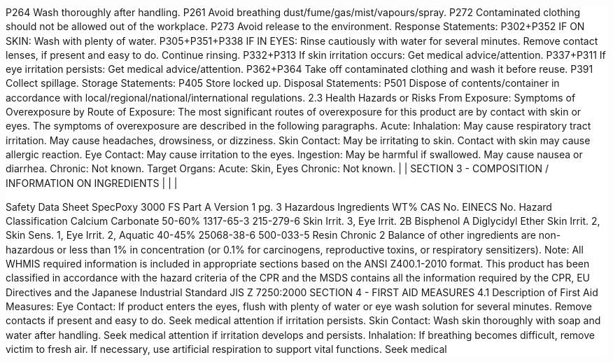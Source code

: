P264 Wash thoroughly after handling.
P261 Avoid breathing
dust/fume/gas/mist/vapours/spray.
P272 Contaminated clothing should not be
allowed out of the workplace.
P273 Avoid release to the environment.
Response Statements: P302+P352 IF ON SKIN: Wash with plenty of
water.
P305+P351+P338 IF IN EYES: Rinse
cautiously with water for several minutes.
Remove contact lenses, if present and easy to
do. Continue rinsing.
P332+P313 If skin irritation occurs: Get medical
advice/attention.
P337+P311 If eye irritation persists: Get
medical advice/attention.
P362+P364 Take off contaminated clothing and
wash it before reuse.
P391 Collect spillage.
Storage Statements: P405 Store locked up.
Disposal Statements: P501 Dispose of contents/container in accordance
with local/regional/national/international regulations.
2.3 Health Hazards or Risks From Exposure:
Symptoms of Overexposure by Route of Exposure:
The most significant routes of overexposure for this product are by contact with skin or eyes. The
symptoms of overexposure are described in the following paragraphs.
Acute:
Inhalation: May cause respiratory tract irritation. May cause headaches, drowsiness, or dizziness.
Skin Contact: May be irritating to skin. Contact with skin may cause allergic reaction.
Eye Contact: May cause irritation to the eyes.
Ingestion: May be harmful if swallowed. May cause nausea or diarrhea.
Chronic: Not known.
Target Organs:
Acute: Skin, Eyes
Chronic: Not known. |
| SECTION 3 - COMPOSITION / INFORMATION ON INGREDIENTS |
| |

Safety Data Sheet
SpecPoxy 3000 FS Part A
Version 1 pg. 3
Hazardous Ingredients WT% CAS No. EINECS No. Hazard Classification
Calcium Carbonate 50-60% 1317-65-3 215-279-6 Skin Irrit. 3, Eye Irrit. 2B
Bisphenol A Diglycidyl Ether Skin Irrit. 2, Skin Sens. 1, Eye Irrit. 2, Aquatic
40-45% 25068-38-6 500-033-5
Resin Chronic 2
Balance of other ingredients are non-hazardous or less than 1% in concentration (or 0.1% for carcinogens, reproductive toxins, or
respiratory sensitizers).
Note: All WHMIS required information is included in appropriate sections based on the ANSI Z400.1-2010 format.
This product has been classified in accordance with the hazard criteria of the CPR and the MSDS contains all the
information required by the CPR, EU Directives and the Japanese Industrial Standard JIS Z 7250:2000
SECTION 4 - FIRST AID MEASURES
4.1 Description of First Aid Measures:
Eye Contact: If product enters the eyes, flush with plenty of water or eye wash
solution for several minutes. Remove contacts if present and easy to
do. Seek medical attention if irritation persists.
Skin Contact: Wash skin thoroughly with soap and water after handling. Seek medical
attention if irritation develops and persists.
Inhalation: If breathing becomes difficult, remove victim to fresh air. If necessary,
use artificial respiration to support vital functions. Seek medical